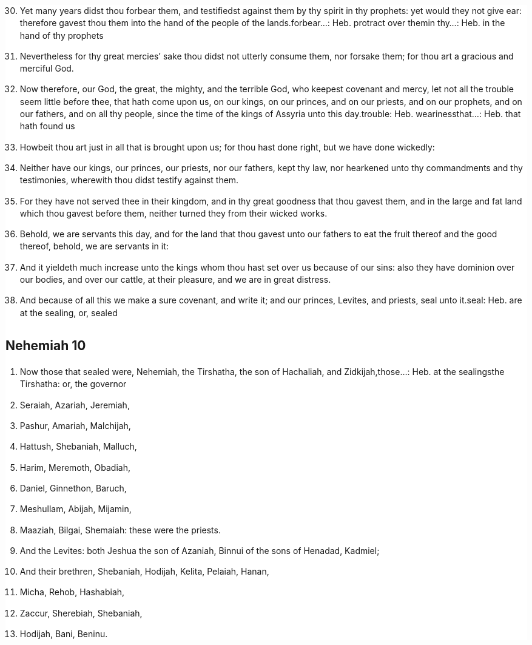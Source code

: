30. Yet many years didst thou forbear them, and testifiedst against them by thy spirit in thy prophets: yet would they not give ear: therefore gavest thou them into the hand of the people of the lands.forbear…: Heb. protract over themin thy…: Heb. in the hand of thy prophets

31. Nevertheless for thy great mercies’ sake thou didst not utterly consume them, nor forsake them; for thou art a gracious and merciful God.

32. Now therefore, our God, the great, the mighty, and the terrible God, who keepest covenant and mercy, let not all the trouble seem little before thee, that hath come upon us, on our kings, on our princes, and on our priests, and on our prophets, and on our fathers, and on all thy people, since the time of the kings of Assyria unto this day.trouble: Heb. wearinessthat…: Heb. that hath found us

33. Howbeit thou art just in all that is brought upon us; for thou hast done right, but we have done wickedly:

34. Neither have our kings, our princes, our priests, nor our fathers, kept thy law, nor hearkened unto thy commandments and thy testimonies, wherewith thou didst testify against them.

35. For they have not served thee in their kingdom, and in thy great goodness that thou gavest them, and in the large and fat land which thou gavest before them, neither turned they from their wicked works.

36. Behold, we are servants this day, and for the land that thou gavest unto our fathers to eat the fruit thereof and the good thereof, behold, we are servants in it:

37. And it yieldeth much increase unto the kings whom thou hast set over us because of our sins: also they have dominion over our bodies, and over our cattle, at their pleasure, and we are in great distress.

38. And because of all this we make a sure covenant, and write it; and our princes, Levites, and priests, seal unto it.seal: Heb. are at the sealing, or, sealed 

## Nehemiah 10

1. Now those that sealed were, Nehemiah, the Tirshatha, the son of Hachaliah, and Zidkijah,those…: Heb. at the sealingsthe Tirshatha: or, the governor

2. Seraiah, Azariah, Jeremiah,

3. Pashur, Amariah, Malchijah,

4. Hattush, Shebaniah, Malluch,

5. Harim, Meremoth, Obadiah,

6. Daniel, Ginnethon, Baruch,

7. Meshullam, Abijah, Mijamin,

8. Maaziah, Bilgai, Shemaiah: these were the priests.

9. And the Levites: both Jeshua the son of Azaniah, Binnui of the sons of Henadad, Kadmiel;

10. And their brethren, Shebaniah, Hodijah, Kelita, Pelaiah, Hanan,

11. Micha, Rehob, Hashabiah,

12. Zaccur, Sherebiah, Shebaniah,

13. Hodijah, Bani, Beninu.
